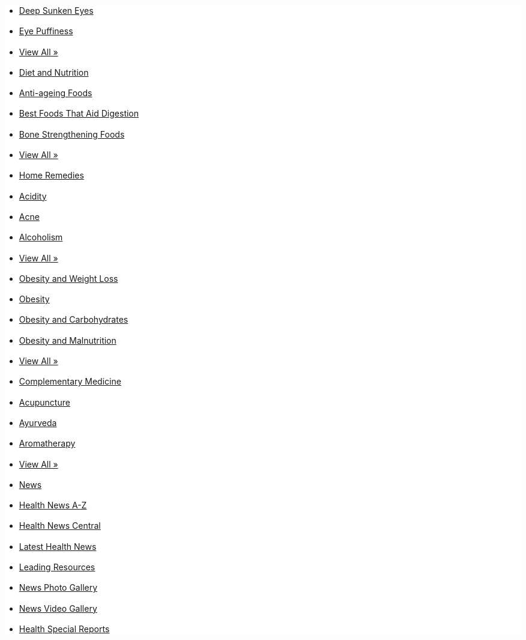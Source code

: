 - [Deep Sunken Eyes](https://www.medindia.net/beauty/DeepEyes.asp?utm_source=topnavigation&utm_medium=desktop&utm_content=&utm_campaign=medindia)
- [Eye Puffiness](https://www.medindia.net/beauty/eye-puffiness.asp?utm_source=topnavigation&utm_medium=desktop&utm_content=&utm_campaign=medindia)
- [View All »](https://www.medindia.net/beauty/index.asp?utm_source=topnavigation&utm_medium=desktop&utm_content=&utm_campaign=medindia)
- [Diet and Nutrition](https://www.medindia.net/dietandnutrition/index.asp?utm_source=topnavigation&utm_medium=desktop&utm_content=&utm_campaign=medindia)
- [Anti-ageing Foods](https://www.medindia.net/slideshow/anti-ageing-foods.asp?utm_source=topnavigation&utm_medium=desktop&utm_content=&utm_campaign=medindia)
- [Best Foods That Aid Digestion](https://www.medindia.net/slideshow/foods-for-digestion.asp?utm_source=topnavigation&utm_medium=desktop&utm_content=&utm_campaign=medindia)
- [Bone Strengthening Foods](https://www.medindia.net/slideshow/top-foods-for-strong-bones.asp?utm_source=topnavigation&utm_medium=desktop&utm_content=&utm_campaign=medindia)
- [View All »](https://www.medindia.net/dietandnutrition/index.asp?utm_source=topnavigation&utm_medium=desktop&utm_content=&utm_campaign=medindia)
- [Home Remedies](https://www.medindia.net/homeremedies/index.asp?utm_source=topnavigation&utm_medium=desktop&utm_content=&utm_campaign=medindia)
- [Acidity](https://www.medindia.net/homeremedies/acidity.asp?utm_source=topnavigation&utm_medium=desktop&utm_content=&utm_campaign=medindia)
- [Acne](https://www.medindia.net/homeremedies/acne.asp?utm_source=topnavigation&utm_medium=desktop&utm_content=&utm_campaign=medindia)
- [Alcoholism](https://www.medindia.net/homeremedies/alcoholism.asp?utm_source=topnavigation&utm_medium=desktop&utm_content=&utm_campaign=medindia)
- [View All »](https://www.medindia.net/homeremedies/index.asp?utm_source=topnavigation&utm_medium=desktop&utm_content=&utm_campaign=medindia)
- [Obesity and Weight Loss](https://www.medindia.net/health-centers/consumer-health/obesity.asp?utm_source=topnavigation&utm_medium=desktop&utm_content=&utm_campaign=medindia)
- [Obesity](https://www.medindia.net/patients/patientinfo/obesity.htm?utm_source=topnavigation&utm_medium=desktop&utm_content=&utm_campaign=medindia)
- [Obesity and Carbohydrates](https://www.medindia.net/patients/patientinfo/carbohydrates-and-its-role-in-obesity.htm?utm_source=topnavigation&utm_medium=desktop&utm_content=&utm_campaign=medindia)
- [Obesity and Malnutrition](https://www.medindia.net/patients/lifestyleandwellness/malnutrition-to-obesity-the-big-leap.htm?utm_source=topnavigation&utm_medium=desktop&utm_content=&utm_campaign=medindia)
- [View All »](https://www.medindia.net/health-centers/consumer-health/obesity.asp?utm_source=topnavigation&utm_medium=desktop&utm_content=&utm_campaign=medindia)
- [Complementary Medicine](https://www.medindia.net/alternativemedicine/complementarymedicine.asp?utm_source=topnavigation&utm_medium=desktop&utm_content=&utm_campaign=medindia)
- [Acupuncture](https://www.medindia.net/alternativemedicine/acupuncture.asp?utm_source=topnavigation&utm_medium=desktop&utm_content=&utm_campaign=medindia)
- [Ayurveda](https://www.medindia.net/alternativemedicine/ayurvedic.asp?utm_source=topnavigation&utm_medium=desktop&utm_content=&utm_campaign=medindia)
- [Aromatherapy](https://www.medindia.net/alternativemedicine/aromatherapy/aromatherapy.htm)
- [View All »](https://www.medindia.net/alternativemedicine/complementarymedicine.asp?utm_source=topnavigation&utm_medium=desktop&utm_content=&utm_campaign=medindia)

- [News](https://www.medindia.net/medicalnews/latesthealthnews_index.asp?utm_source=topnavigation&utm_medium=desktop&utm_content=&utm_campaign=medindia)
- [Health News A-Z](https://www.medindia.net/healthnews/health-news.asp?utm_source=topnavigation&utm_medium=desktop&utm_content=&utm_campaign=medindia)
- [Health News Central](https://www.medindia.net/news/healthnews.asp?utm_source=topnavigation&utm_medium=desktop&utm_content=&utm_campaign=medindia)
- [Latest Health News](https://www.medindia.net/medicalnews/latesthealthnews_index.asp?utm_source=topnavigation&utm_medium=desktop&utm_content=&utm_campaign=medindia)
- [Leading Resources](https://www.medindia.net/news/rssnews.asp?utm_source=topnavigation&utm_medium=desktop&utm_content=&utm_campaign=medindia)
- [News Photo Gallery](https://www.medindia.net/medicalnews/photo-gallery.asp?utm_source=topnavigation&utm_medium=desktop&utm_content=&utm_campaign=medindia)
- [News Video Gallery](https://www.medindia.net/medicalnews/health-news-video-gallery.asp?utm_source=topnavigation&utm_medium=desktop&utm_content=&utm_campaign=medindia)
- [Health Special Reports](https://www.medindia.net/medicalnews/health_special_reports.asp?utm_source=topnavigation&utm_medium=desktop&utm_content=&utm_campaign=medindia)